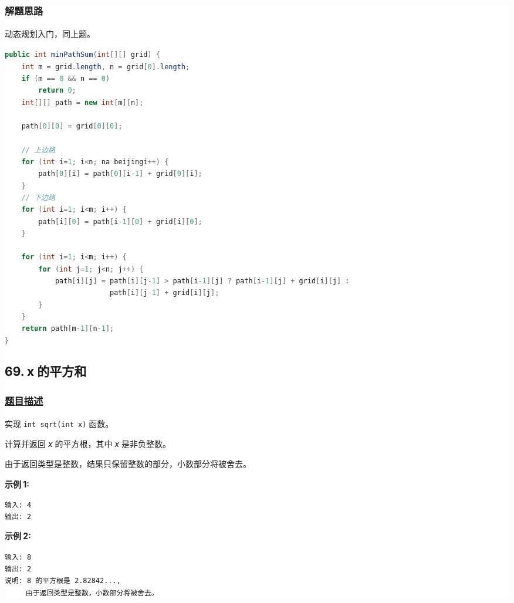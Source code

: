 ### 解题思路

动态规划入门，同上题。

```java
public int minPathSum(int[][] grid) {
    int m = grid.length, n = grid[0].length;
    if (m == 0 && n == 0)
        return 0;
    int[][] path = new int[m][n];

    path[0][0] = grid[0][0];

    // 上边路
    for (int i=1; i<n; na beijingi++) {
        path[0][i] = path[0][i-1] + grid[0][i];
    }
    // 下边路
    for (int i=1; i<m; i++) {
        path[i][0] = path[i-1][0] + grid[i][0];
    }

    for (int i=1; i<m; i++) {
        for (int j=1; j<n; j++) {
            path[i][j] = path[i][j-1] > path[i-1][j] ? path[i-1][j] + grid[i][j] : 
                         path[i][j-1] + grid[i][j];
        }
    }
    return path[m-1][n-1];
}
```

## 69. x 的平方和

### [题目描述](https://leetcode-cn.com/problems/sqrtx/)

实现 `int sqrt(int x)` 函数。

计算并返回 *x* 的平方根，其中 *x* 是非负整数。

由于返回类型是整数，结果只保留整数的部分，小数部分将被舍去。

**示例 1:**

```
输入: 4
输出: 2
```

**示例 2:**

```
输入: 8
输出: 2
说明: 8 的平方根是 2.82842..., 
     由于返回类型是整数，小数部分将被舍去。
```
